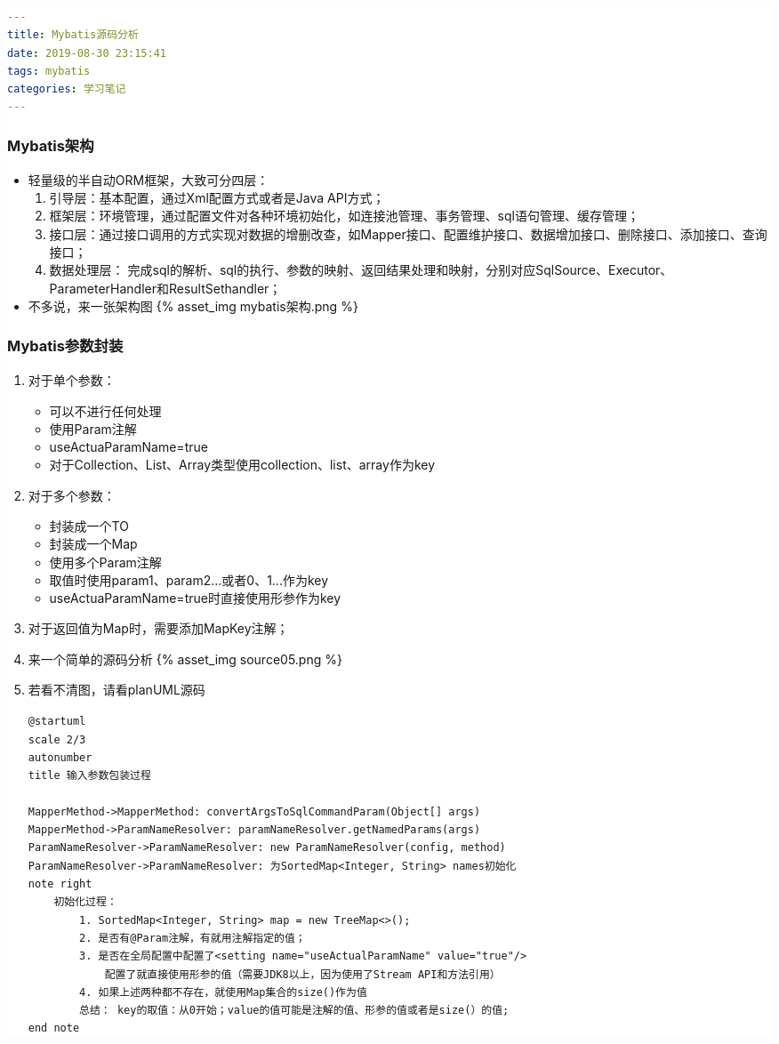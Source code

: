 ```yaml
---
title: Mybatis源码分析
date: 2019-08-30 23:15:41
tags: mybatis
categories: 学习笔记
---
```

### Mybatis架构
- 轻量级的半自动ORM框架，大致可分四层：
	1. 引导层：基本配置，通过Xml配置方式或者是Java API方式；
	2. 框架层：环境管理，通过配置文件对各种环境初始化，如连接池管理、事务管理、sql语句管理、缓存管理；
	3. 接口层：通过接口调用的方式实现对数据的增删改查，如Mapper接口、配置维护接口、数据增加接口、删除接口、添加接口、查询接口；
	4. 数据处理层： 完成sql的解析、sql的执行、参数的映射、返回结果处理和映射，分别对应SqlSource、Executor、ParameterHandler和ResultSethandler；
- 不多说，来一张架构图
{% asset_img mybatis架构.png %}

### Mybatis参数封装
1. 对于单个参数：
	- 可以不进行任何处理
	- 使用Param注解
	- useActuaParamName=true
	- 对于Collection、List、Array类型使用collection、list、array作为key
2. 对于多个参数：
	- 封装成一个TO
	- 封装成一个Map
	- 使用多个Param注解
	- 取值时使用param1、param2...或者0、1...作为key
	- useActuaParamName=true时直接使用形参作为key
3. 对于返回值为Map时，需要添加MapKey注解；
4. 来一个简单的源码分析
{% asset_img source05.png %}

5. 若看不清图，请看planUML源码
	```
	@startuml
	scale 2/3
	autonumber
	title 输入参数包装过程

	MapperMethod->MapperMethod: convertArgsToSqlCommandParam(Object[] args)
	MapperMethod->ParamNameResolver: paramNameResolver.getNamedParams(args)
	ParamNameResolver->ParamNameResolver: new ParamNameResolver(config, method)
	ParamNameResolver->ParamNameResolver: 为SortedMap<Integer, String> names初始化
	note right
		初始化过程：
			1. SortedMap<Integer, String> map = new TreeMap<>();
			2. 是否有@Param注解，有就用注解指定的值；
			3. 是否在全局配置中配置了<setting name="useActualParamName" value="true"/>
				配置了就直接使用形参的值（需要JDK8以上，因为使用了Stream API和方法引用）
			4. 如果上述两种都不存在，就使用Map集合的size()作为值
			总结： key的取值：从0开始；value的值可能是注解的值、形参的值或者是size(）的值;
	end note
